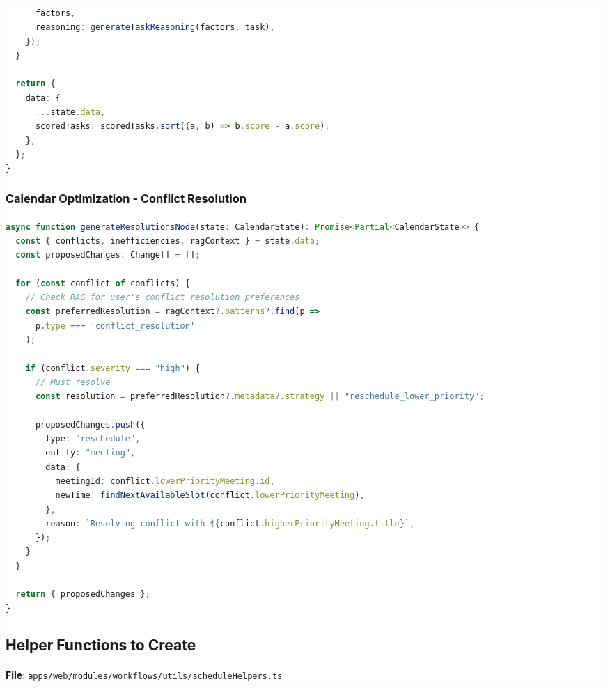```typescript
      factors,
      reasoning: generateTaskReasoning(factors, task),
    });
  }
  
  return {
    data: {
      ...state.data,
      scoredTasks: scoredTasks.sort((a, b) => b.score - a.score),
    },
  };
}
```

### Calendar Optimization - Conflict Resolution

```typescript
async function generateResolutionsNode(state: CalendarState): Promise<Partial<CalendarState>> {
  const { conflicts, inefficiencies, ragContext } = state.data;
  const proposedChanges: Change[] = [];
  
  for (const conflict of conflicts) {
    // Check RAG for user's conflict resolution preferences
    const preferredResolution = ragContext?.patterns?.find(p => 
      p.type === 'conflict_resolution'
    );
    
    if (conflict.severity === "high") {
      // Must resolve
      const resolution = preferredResolution?.metadata?.strategy || "reschedule_lower_priority";
      
      proposedChanges.push({
        type: "reschedule",
        entity: "meeting",
        data: {
          meetingId: conflict.lowerPriorityMeeting.id,
          newTime: findNextAvailableSlot(conflict.lowerPriorityMeeting),
        },
        reason: `Resolving conflict with ${conflict.higherPriorityMeeting.title}`,
      });
    }
  }
  
  return { proposedChanges };
}
```

## Helper Functions to Create

**File**: `apps/web/modules/workflows/utils/scheduleHelpers.ts`
